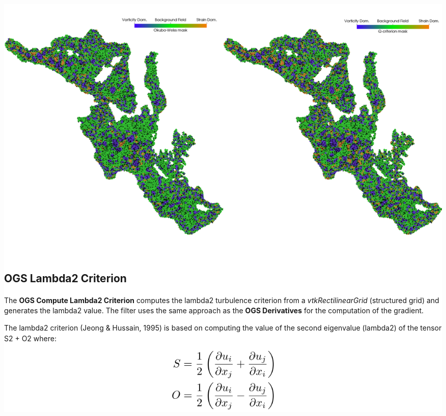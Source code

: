 <img src="https://github.com/inogs/OGSParaviewSuite/blob/master/OGSPlugins/OGSVortexIdentification/doc/QvsOW2.png" alt="" width="1000"/>

## OGS Lambda2 Criterion

The **OGS Compute Lambda2 Criterion** computes the lambda2 turbulence criterion from a _vtkRectilinearGrid_ (structured grid) and generates the lambda2 value. The filter uses the same approach as the **OGS Derivatives** for the computation of the gradient.

The lambda2 criterion (Jeong & Hussain, 1995) is based on computing the value of the second eigenvalue (lambda2) of the tensor S2 + O2 where:

<center><img src="https://github.com/inogs/OGSParaviewSuite/blob/master/OGSPlugins/OGSVortexIdentification/doc/L2eqs.png" alt="" width="200"/></center>
